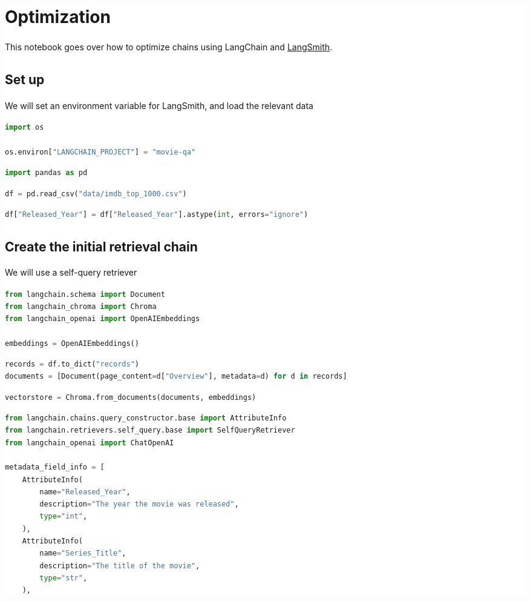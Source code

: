 # Optimization

This notebook goes over how to optimize chains using LangChain and [LangSmith](https://smith.langchain.com).

## Set up

We will set an environment variable for LangSmith, and load the relevant data


```python
import os

os.environ["LANGCHAIN_PROJECT"] = "movie-qa"
```


```python
import pandas as pd
```


```python
df = pd.read_csv("data/imdb_top_1000.csv")
```


```python
df["Released_Year"] = df["Released_Year"].astype(int, errors="ignore")
```

## Create the initial retrieval chain

We will use a self-query retriever


```python
from langchain.schema import Document
from langchain_chroma import Chroma
from langchain_openai import OpenAIEmbeddings

embeddings = OpenAIEmbeddings()
```


```python
records = df.to_dict("records")
documents = [Document(page_content=d["Overview"], metadata=d) for d in records]
```


```python
vectorstore = Chroma.from_documents(documents, embeddings)
```


```python
from langchain.chains.query_constructor.base import AttributeInfo
from langchain.retrievers.self_query.base import SelfQueryRetriever
from langchain_openai import ChatOpenAI

metadata_field_info = [
    AttributeInfo(
        name="Released_Year",
        description="The year the movie was released",
        type="int",
    ),
    AttributeInfo(
        name="Series_Title",
        description="The title of the movie",
        type="str",
    ),
```